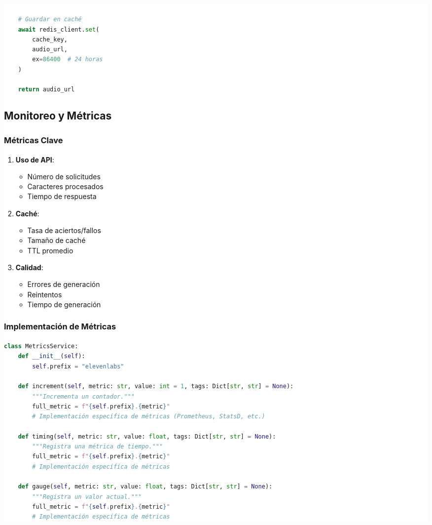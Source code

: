 ```python
    
    # Guardar en caché
    await redis_client.set(
        cache_key,
        audio_url,
        ex=86400  # 24 horas
    )
    
    return audio_url
```

## Monitoreo y Métricas

### Métricas Clave

1. **Uso de API**:
   - Número de solicitudes
   - Caracteres procesados
   - Tiempo de respuesta

2. **Caché**:
   - Tasa de aciertos/fallos
   - Tamaño de caché
   - TTL promedio

3. **Calidad**:
   - Errores de generación
   - Reintentos
   - Tiempo de generación

### Implementación de Métricas

```python
class MetricsService:
    def __init__(self):
        self.prefix = "elevenlabs"
        
    def increment(self, metric: str, value: int = 1, tags: Dict[str, str] = None):
        """Incrementa un contador."""
        full_metric = f"{self.prefix}.{metric}"
        # Implementación específica de métricas (Prometheus, StatsD, etc.)
        
    def timing(self, metric: str, value: float, tags: Dict[str, str] = None):
        """Registra una métrica de tiempo."""
        full_metric = f"{self.prefix}.{metric}"
        # Implementación específica de métricas
        
    def gauge(self, metric: str, value: float, tags: Dict[str, str] = None):
        """Registra un valor actual."""
        full_metric = f"{self.prefix}.{metric}"
        # Implementación específica de métricas
```
